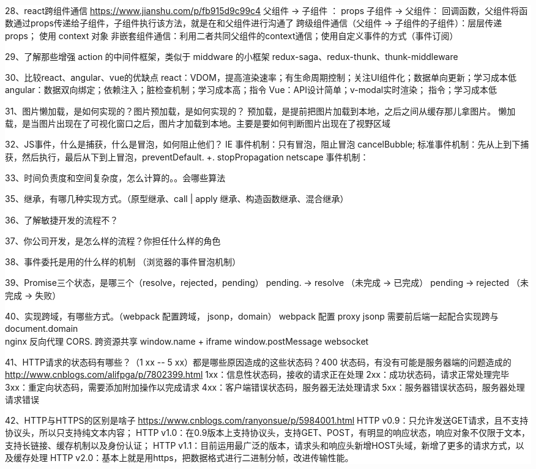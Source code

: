 28、react跨组件通信  https://www.jianshu.com/p/fb915d9c99c4
        父组件 -> 子组件 ： props
        子组件 -> 父组件： 回调函数，父组件将函数通过props传递给子组件，子组件执行该方法，就是在和父组件进行沟通了
        跨级组件通信（父组件 -> 子组件的子组件）：层层传递 props；  使用 context 对象
        非嵌套组件通信：利用二者共同父组件的context通信；使用自定义事件的方式（事件订阅）

29、了解那些增强 action 的中间件框架，类似于 middware 的小框架
        redux-saga、redux-thunk、thunk-middleware

30、比较react、angular、vue的优缺点
        react：VDOM，提高渲染速率；有生命周期控制；关注UI组件化；数据单向更新；学习成本低
        angular：数据双向绑定；依赖注入；脏检查机制；学习成本高；指令
        Vue：API设计简单；v-modal实时渲染； 指令；学习成本低

31、图片懒加载，是如何实现的？图片预加载，是如何实现的？
        预加载，是提前把图片加载到本地，之后之间从缓存那儿拿图片。
        懒加载，是当图片出现在了可视化窗口之后，图片才加载到本地。主要是要如何判断图片出现在了视野区域

32、JS事件，什么是捕获，什么是冒泡，如何阻止他们？
        IE 事件机制：只有冒泡，阻止冒泡 cancelBubble;
        标准事件机制：先从上到下捕获，然后执行，最后从下到上冒泡，preventDefault. +. stopPropagation
        netscape 事件机制：

33、时间负责度和空间复杂度，怎么计算的。。会哪些算法

35、继承，有哪几种实现方式。（原型继承、call | apply 继承、构造函数继承、混合继承）

36、了解敏捷开发的流程不？

37、你公司开发，是怎么样的流程？你担任什么样的角色

38、事件委托是用的什么样的机制 （浏览器的事件冒泡机制）

39、Promise三个状态，是哪三个（resolve，rejected，pending）
        pending. ->  resolve （未完成 -> 已完成）
        pending  ->  rejected （未完成 ->  失败）

40、实现跨域，有哪些方式。（webpack 配置跨域， jsonp，domain）
        webpack  配置 proxy
        jsonp  需要前后端一起配合实现跨与
       document.domain   
        nginx  反向代理
        CORS. 跨资源共享
        window.name + iframe
        window.postMessage
        websocket

41、HTTP请求的状态码有哪些？（1 xx -- 5 xx）都是哪些原因造成的这些状态码？400 状态码，有没有可能是服务器端的问题造成的  
        http://www.cnblogs.com/alifpga/p/7802399.html
        1xx：信息性状态码，接收的请求正在处理
        2xx：成功状态码，请求正常处理完毕
        3xx：重定向状态码，需要添加附加操作以完成请求
        4xx：客户端错误状态码，服务器无法处理请求
        5xx：服务器错误状态码，服务器处理请求错误

42、HTTP与HTTPS的区别是啥子   https://www.cnblogs.com/ranyonsue/p/5984001.html
        HTTP v0.9：只允许发送GET请求，且不支持协议头，所以只支持纯文本内容；
        HTTP v1.0：在0.9版本上支持协议头，支持GET、POST，有明显的响应状态，响应对象不仅限于文本，支持长链接、缓存机制以及身份认证；
        HTTP v1.1：目前运用最广泛的版本，请求头和响应头新增HOST头域，新增了更多的请求方式，以及缓存处理
        HTTP v2.0：基本上就是用https，把数据格式进行二进制分帧，改进传输性能。
